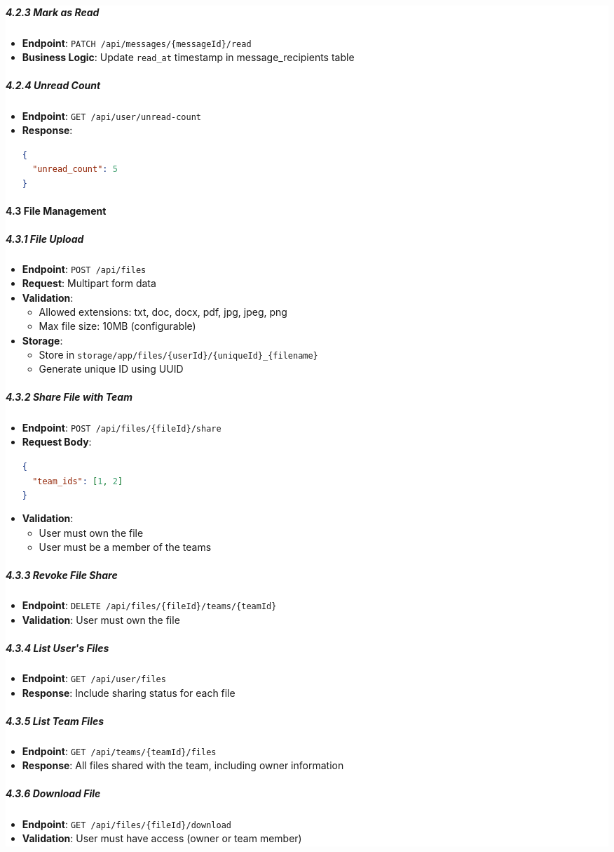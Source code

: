 ##### 4.2.3 Mark as Read
- **Endpoint**: `PATCH /api/messages/{messageId}/read`
- **Business Logic**: Update `read_at` timestamp in message_recipients table

##### 4.2.4 Unread Count
- **Endpoint**: `GET /api/user/unread-count`
- **Response**:
  ```json
  {
    "unread_count": 5
  }
  ```

#### 4.3 File Management

##### 4.3.1 File Upload
- **Endpoint**: `POST /api/files`
- **Request**: Multipart form data
- **Validation**:
    - Allowed extensions: txt, doc, docx, pdf, jpg, jpeg, png
    - Max file size: 10MB (configurable)
- **Storage**:
    - Store in `storage/app/files/{userId}/{uniqueId}_{filename}`
    - Generate unique ID using UUID

##### 4.3.2 Share File with Team
- **Endpoint**: `POST /api/files/{fileId}/share`
- **Request Body**:
  ```json
  {
    "team_ids": [1, 2]
  }
  ```
- **Validation**:
    - User must own the file
    - User must be a member of the teams

##### 4.3.3 Revoke File Share
- **Endpoint**: `DELETE /api/files/{fileId}/teams/{teamId}`
- **Validation**: User must own the file

##### 4.3.4 List User's Files
- **Endpoint**: `GET /api/user/files`
- **Response**: Include sharing status for each file

##### 4.3.5 List Team Files
- **Endpoint**: `GET /api/teams/{teamId}/files`
- **Response**: All files shared with the team, including owner information

##### 4.3.6 Download File
- **Endpoint**: `GET /api/files/{fileId}/download`
- **Validation**: User must have access (owner or team member)
